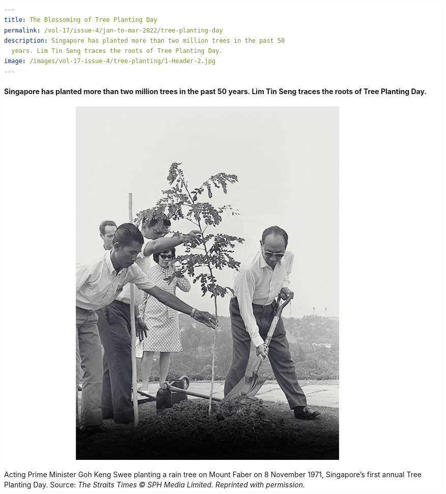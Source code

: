 ```yaml
---
title: The Blossoming of Tree Planting Day
permalink: /vol-17/issue-4/jan-to-mar-2022/tree-planting-day
description: Singapore has planted more than two million trees in the past 50
  years. Lim Tin Seng traces the roots of Tree Planting Day.
image: /images/vol-17-issue-4/tree-planting/1-Header-2.jpg
---
```

#### Singapore has planted more than two million trees in the past 50 years. **Lim Tin Seng** traces the roots of Tree Planting Day.

![Alt text for image on Isomer site](/images/vol-17-issue-4/tree-planting/1-Header-2.jpg)
<div style="background-color: white;"> Acting Prime Minister Goh Keng Swee planting a rain tree on Mount Faber on 8 November 1971, Singapore’s first annual Tree Planting Day. Source: <i>The Straits Times © SPH Media Limited. Reprinted with permission.</i>
</div>
